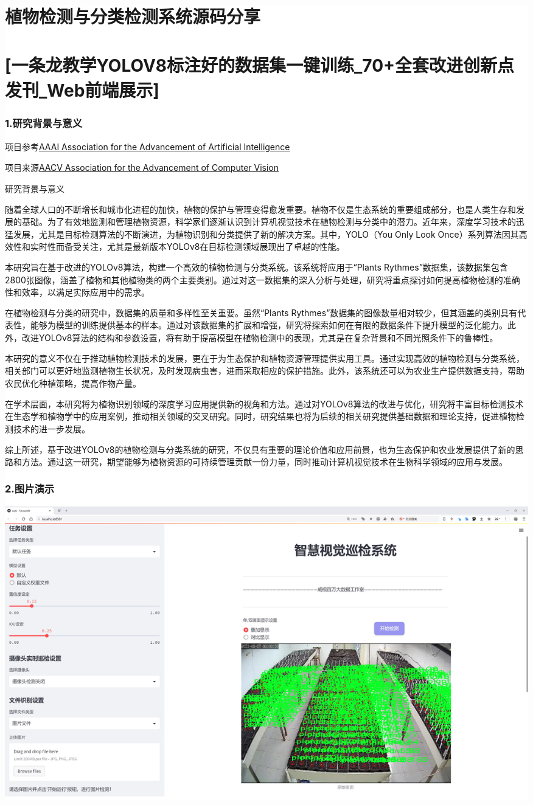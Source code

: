 # 植物检测与分类检测系统源码分享
 # [一条龙教学YOLOV8标注好的数据集一键训练_70+全套改进创新点发刊_Web前端展示]

### 1.研究背景与意义

项目参考[AAAI Association for the Advancement of Artificial Intelligence](https://gitee.com/qunmasj/projects)

项目来源[AACV Association for the Advancement of Computer Vision](https://kdocs.cn/l/cszuIiCKVNis)

研究背景与意义

随着全球人口的不断增长和城市化进程的加快，植物的保护与管理变得愈发重要。植物不仅是生态系统的重要组成部分，也是人类生存和发展的基础。为了有效地监测和管理植物资源，科学家们逐渐认识到计算机视觉技术在植物检测与分类中的潜力。近年来，深度学习技术的迅猛发展，尤其是目标检测算法的不断演进，为植物识别和分类提供了新的解决方案。其中，YOLO（You Only Look Once）系列算法因其高效性和实时性而备受关注，尤其是最新版本YOLOv8在目标检测领域展现出了卓越的性能。

本研究旨在基于改进的YOLOv8算法，构建一个高效的植物检测与分类系统。该系统将应用于“Plants Rythmes”数据集，该数据集包含2800张图像，涵盖了植物和其他植物类的两个主要类别。通过对这一数据集的深入分析与处理，研究将重点探讨如何提高植物检测的准确性和效率，以满足实际应用中的需求。

在植物检测与分类的研究中，数据集的质量和多样性至关重要。虽然“Plants Rythmes”数据集的图像数量相对较少，但其涵盖的类别具有代表性，能够为模型的训练提供基本的样本。通过对该数据集的扩展和增强，研究将探索如何在有限的数据条件下提升模型的泛化能力。此外，改进YOLOv8算法的结构和参数设置，将有助于提高模型在植物检测中的表现，尤其是在复杂背景和不同光照条件下的鲁棒性。

本研究的意义不仅在于推动植物检测技术的发展，更在于为生态保护和植物资源管理提供实用工具。通过实现高效的植物检测与分类系统，相关部门可以更好地监测植物生长状况，及时发现病虫害，进而采取相应的保护措施。此外，该系统还可以为农业生产提供数据支持，帮助农民优化种植策略，提高作物产量。

在学术层面，本研究将为植物识别领域的深度学习应用提供新的视角和方法。通过对YOLOv8算法的改进与优化，研究将丰富目标检测技术在生态学和植物学中的应用案例，推动相关领域的交叉研究。同时，研究结果也将为后续的相关研究提供基础数据和理论支持，促进植物检测技术的进一步发展。

综上所述，基于改进YOLOv8的植物检测与分类系统的研究，不仅具有重要的理论价值和应用前景，也为生态保护和农业发展提供了新的思路和方法。通过这一研究，期望能够为植物资源的可持续管理贡献一份力量，同时推动计算机视觉技术在生物科学领域的应用与发展。

### 2.图片演示

![1.png](1.png)
